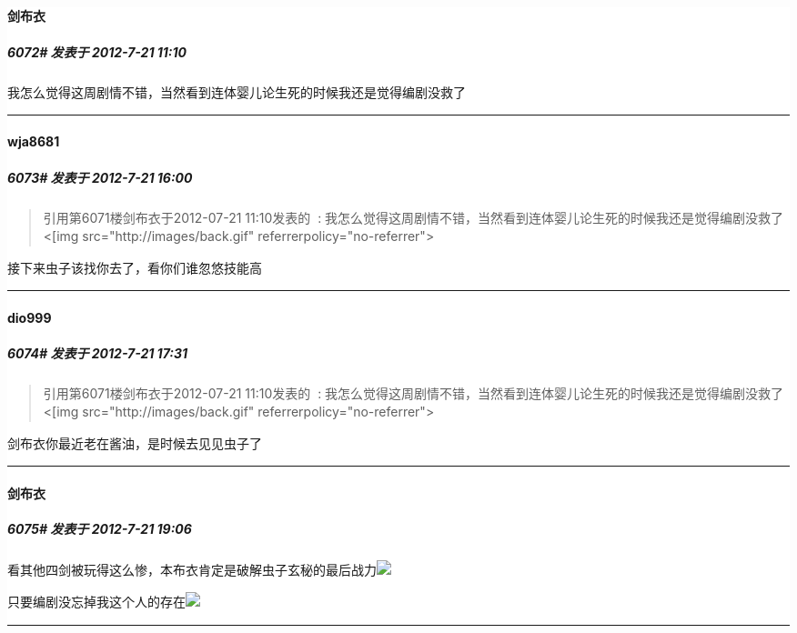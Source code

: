 ####  剑布衣  
##### 6072#       发表于 2012-7-21 11:10




我怎么觉得这周剧情不错，当然看到连体婴儿论生死的时候我还是觉得编剧没救了







*****

####  wja8681  
##### 6073#       发表于 2012-7-21 16:00



<blockquote>引用第6071楼剑布衣于2012-07-21 11:10发表的  :
我怎么觉得这周剧情不错，当然看到连体婴儿论生死的时候我还是觉得编剧没救了 <[img src="http://images/back.gif" referrerpolicy="no-referrer"></blockquote>接下来虫子该找你去了，看你们谁忽悠技能高







*****

####  dio999  
##### 6074#       发表于 2012-7-21 17:31



<blockquote>引用第6071楼剑布衣于2012-07-21 11:10发表的  :
我怎么觉得这周剧情不错，当然看到连体婴儿论生死的时候我还是觉得编剧没救了 <[img src="http://images/back.gif" referrerpolicy="no-referrer"></blockquote>剑布衣你最近老在酱油，是时候去见见虫子了







*****

####  剑布衣  
##### 6075#       发表于 2012-7-21 19:06




看其他四剑被玩得这么惨，本布衣肯定是破解虫子玄秘的最后战力<img src="https://static.saraba1st.com/image/smiley/face/86.gif" referrerpolicy="no-referrer">

只要编剧没忘掉我这个人的存在<img src="https://static.saraba1st.com/image/smiley/face/161.jpg" referrerpolicy="no-referrer">







*****
